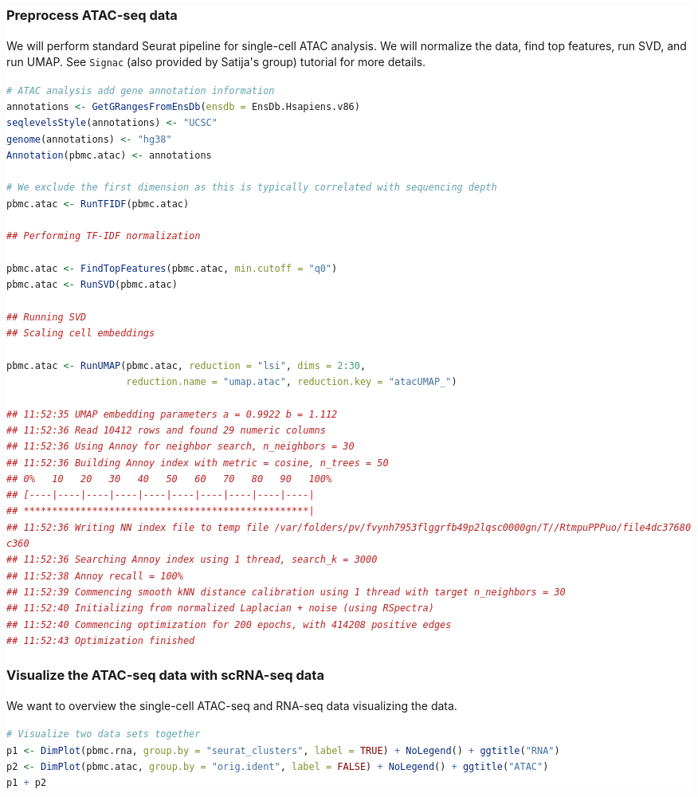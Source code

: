 ### Preprocess ATAC-seq data

We will perform standard Seurat pipeline for single-cell ATAC analysis.
We will normalize the data, find top features, run SVD, and run UMAP.
See `Signac` (also provided by Satija's group) tutorial for more
details.

```r
# ATAC analysis add gene annotation information
annotations <- GetGRangesFromEnsDb(ensdb = EnsDb.Hsapiens.v86)
seqlevelsStyle(annotations) <- "UCSC"
genome(annotations) <- "hg38"
Annotation(pbmc.atac) <- annotations

# We exclude the first dimension as this is typically correlated with sequencing depth
pbmc.atac <- RunTFIDF(pbmc.atac)

## Performing TF-IDF normalization

pbmc.atac <- FindTopFeatures(pbmc.atac, min.cutoff = "q0")
pbmc.atac <- RunSVD(pbmc.atac)

## Running SVD
## Scaling cell embeddings

pbmc.atac <- RunUMAP(pbmc.atac, reduction = "lsi", dims = 2:30, 
                     reduction.name = "umap.atac", reduction.key = "atacUMAP_")

## 11:52:35 UMAP embedding parameters a = 0.9922 b = 1.112
## 11:52:36 Read 10412 rows and found 29 numeric columns
## 11:52:36 Using Annoy for neighbor search, n_neighbors = 30
## 11:52:36 Building Annoy index with metric = cosine, n_trees = 50
## 0%   10   20   30   40   50   60   70   80   90   100%
## [----|----|----|----|----|----|----|----|----|----|
## **************************************************|
## 11:52:36 Writing NN index file to temp file /var/folders/pv/fvynh7953flggrfb49p2lqsc0000gn/T//RtmpuPPPuo/file4dc37680c360
## 11:52:36 Searching Annoy index using 1 thread, search_k = 3000
## 11:52:38 Annoy recall = 100%
## 11:52:39 Commencing smooth kNN distance calibration using 1 thread with target n_neighbors = 30
## 11:52:40 Initializing from normalized Laplacian + noise (using RSpectra)
## 11:52:40 Commencing optimization for 200 epochs, with 414208 positive edges
## 11:52:43 Optimization finished
```

### Visualize the ATAC-seq data with scRNA-seq data

We want to overview the single-cell ATAC-seq and RNA-seq data
visualizing the data.

```r
# Visualize two data sets together
p1 <- DimPlot(pbmc.rna, group.by = "seurat_clusters", label = TRUE) + NoLegend() + ggtitle("RNA")
p2 <- DimPlot(pbmc.atac, group.by = "orig.ident", label = FALSE) + NoLegend() + ggtitle("ATAC")
p1 + p2
```